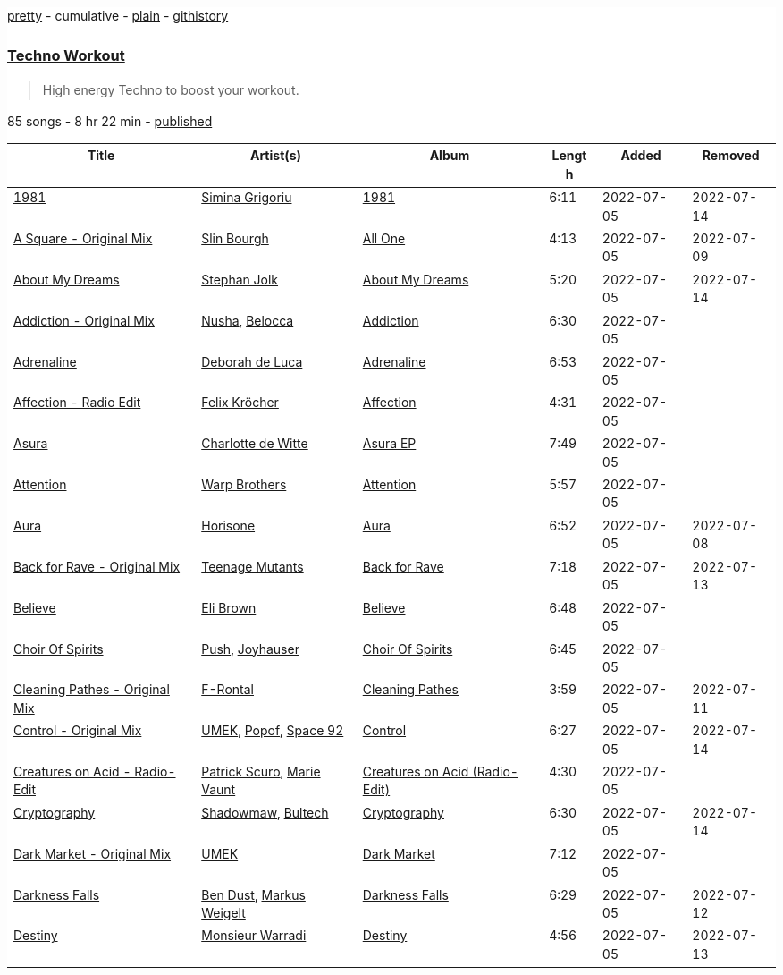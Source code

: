 [pretty](/playlists/pretty/37i9dQZF1DX36TRAnIL92N.md) - cumulative - [plain](/playlists/plain/37i9dQZF1DX36TRAnIL92N) - [githistory](https://github.githistory.xyz/mackorone/spotify-playlist-archive/blob/main/playlists/plain/37i9dQZF1DX36TRAnIL92N)

### [Techno Workout](https://open.spotify.com/playlist/37i9dQZF1DX36TRAnIL92N)

> High energy Techno to boost your workout.

85 songs - 8 hr 22 min - [published](https://open.spotify.com/playlist/0HPVZryw84KNhQatZ72i3g)

| Title | Artist(s) | Album | Length | Added | Removed |
|---|---|---|---|---|---|
| [1981](https://open.spotify.com/track/63iBv67DSrEao8sDW3byIe) | [Simina Grigoriu](https://open.spotify.com/artist/1PjzNHCXycxUqsP2yqFqhU) | [1981](https://open.spotify.com/album/4XJv3sgIdEP3vCaaZeDReQ) | 6:11 | 2022-07-05 | 2022-07-14 |
| [A Square \- Original Mix](https://open.spotify.com/track/5beDV8FRj5NgR3fuQDiJ3e) | [Slin Bourgh](https://open.spotify.com/artist/6Okn2ApUQv56TnYTOhCidM) | [All One](https://open.spotify.com/album/6nJ181DEPwXktVxIfERDqV) | 4:13 | 2022-07-05 | 2022-07-09 |
| [About My Dreams](https://open.spotify.com/track/0esqnRo6slUc3hjqppnVAn) | [Stephan Jolk](https://open.spotify.com/artist/7w0ddx9rFndvpiqO1VOxJM) | [About My Dreams](https://open.spotify.com/album/5IQWTaU7T5EQk6zzQZZfod) | 5:20 | 2022-07-05 | 2022-07-14 |
| [Addiction \- Original Mix](https://open.spotify.com/track/5WVYs7RVxu9RyFfOMBFsxI) | [Nusha](https://open.spotify.com/artist/5jsGnMw1mnU4FfhhcXUR6Q), [Belocca](https://open.spotify.com/artist/3jcvzSheHd14vjraXHLGPN) | [Addiction](https://open.spotify.com/album/3eVU8slwm0M3yv43Xvjk4F) | 6:30 | 2022-07-05 |  |
| [Adrenaline](https://open.spotify.com/track/110oOecgIEMdjl5kOLtPCd) | [Deborah de Luca](https://open.spotify.com/artist/144HzhpLjcR9k37w5Ico9B) | [Adrenaline](https://open.spotify.com/album/6LLsf3g5lH1Up0v09IXajh) | 6:53 | 2022-07-05 |  |
| [Affection \- Radio Edit](https://open.spotify.com/track/7dQWBRCRBhgbaRATAI6OqD) | [Felix Kröcher](https://open.spotify.com/artist/6lDsCwKwjMQAmR2ueIGUGJ) | [Affection](https://open.spotify.com/album/0Q62ehvfJy5DN51XOIVvfP) | 4:31 | 2022-07-05 |  |
| [Asura](https://open.spotify.com/track/0kfCf8GLQDZFZZIhVtHZvk) | [Charlotte de Witte](https://open.spotify.com/artist/1lJhME1ZpzsEa5M0wW6Mso) | [Asura EP](https://open.spotify.com/album/4ZViSWk4pvhglsGqQ2fsAB) | 7:49 | 2022-07-05 |  |
| [Attention](https://open.spotify.com/track/1qvzL0oWnc4msWpcDiAmGG) | [Warp Brothers](https://open.spotify.com/artist/1npPQS3PDH4xmOhYxB2L0T) | [Attention](https://open.spotify.com/album/11gyGSY3EFkKd0g9y4aY8O) | 5:57 | 2022-07-05 |  |
| [Aura](https://open.spotify.com/track/1fg0Cj0VYuMue9IWcEKtVP) | [Horisone](https://open.spotify.com/artist/4QK6kc57qNZNCb8DZ68tOr) | [Aura](https://open.spotify.com/album/2G1zDCzWRHxouEiscYuz6D) | 6:52 | 2022-07-05 | 2022-07-08 |
| [Back for Rave \- Original Mix](https://open.spotify.com/track/3XZOviqLQTQdVrLlCOH8Ji) | [Teenage Mutants](https://open.spotify.com/artist/3IFgjVPT8yeB4UnJCWOpZA) | [Back for Rave](https://open.spotify.com/album/4UrzT4RqWT6yLzcy66yHGE) | 7:18 | 2022-07-05 | 2022-07-13 |
| [Believe](https://open.spotify.com/track/40up5wCfwQXTDXyE18hJbJ) | [Eli Brown](https://open.spotify.com/artist/5lVNSw2GPci8kebrAQpZqU) | [Believe](https://open.spotify.com/album/3vUbTHFU39OGMaJ3VGD98N) | 6:48 | 2022-07-05 |  |
| [Choir Of Spirits](https://open.spotify.com/track/0V6GWgubCBR8955ZWtJ4WR) | [Push](https://open.spotify.com/artist/2Xy6YLSsHR6TdBUFm5bnLR), [Joyhauser](https://open.spotify.com/artist/59a1Bp0JQfL2mGnpL0lW2Y) | [Choir Of Spirits](https://open.spotify.com/album/7yGPNpwNMQmMb6ufCztgnd) | 6:45 | 2022-07-05 |  |
| [Cleaning Pathes \- Original Mix](https://open.spotify.com/track/4D1IE24PxQ5QAzeqCjg3hg) | [F\-Rontal](https://open.spotify.com/artist/7xcEuNcEPzlYUuAKyqfJMS) | [Cleaning Pathes](https://open.spotify.com/album/36I7OXm7hoOD2ovRst0GBk) | 3:59 | 2022-07-05 | 2022-07-11 |
| [Control \- Original Mix](https://open.spotify.com/track/3cwXKrP3RuQ6vlwvwUMJcZ) | [UMEK](https://open.spotify.com/artist/5Hini2nQyoglzpdKe41cZt), [Popof](https://open.spotify.com/artist/4f2K0RSYyxP4TUyZu1azYB), [Space 92](https://open.spotify.com/artist/6TVdVlY6irsNPkMHT2HkfD) | [Control](https://open.spotify.com/album/5G6vurrV89G90eb1EVINKF) | 6:27 | 2022-07-05 | 2022-07-14 |
| [Creatures on Acid \- Radio\-Edit](https://open.spotify.com/track/04b2DLz2SSb2VqimLvEfLs) | [Patrick Scuro](https://open.spotify.com/artist/6wfL4r7ReScDTARbtSRTvB), [Marie Vaunt](https://open.spotify.com/artist/50KydUSYhBFGorhAgUcrL5) | [Creatures on Acid \(Radio\-Edit\)](https://open.spotify.com/album/6lqQURzLflCmVagXWx3Wun) | 4:30 | 2022-07-05 |  |
| [Cryptography](https://open.spotify.com/track/7l8T90bx7vHXgReTuCEJwk) | [Shadowmaw](https://open.spotify.com/artist/2r8uP2smU2xmLqLM99hXbv), [Bultech](https://open.spotify.com/artist/4puCZElml9BwUDjZYDMqDr) | [Cryptography](https://open.spotify.com/album/5XiUOiWWlJrK7KqV9oJ0dG) | 6:30 | 2022-07-05 | 2022-07-14 |
| [Dark Market \- Original Mix](https://open.spotify.com/track/3VeVNC1XuZrReIJymrbAU6) | [UMEK](https://open.spotify.com/artist/5Hini2nQyoglzpdKe41cZt) | [Dark Market](https://open.spotify.com/album/0pb8z2YTrIML56C2nzDlng) | 7:12 | 2022-07-05 |  |
| [Darkness Falls](https://open.spotify.com/track/3ba0mZUI7Hg1B7G2qUy9eJ) | [Ben Dust](https://open.spotify.com/artist/4smTLJEoRPULdc4QuG7JGo), [Markus Weigelt](https://open.spotify.com/artist/2rMiCAbbUX2ywySQCSZRbI) | [Darkness Falls](https://open.spotify.com/album/0jKYzvWcpUZErGjZCcQPHL) | 6:29 | 2022-07-05 | 2022-07-12 |
| [Destiny](https://open.spotify.com/track/222opzC3cyboeyO6KrK6L7) | [Monsieur Warradi](https://open.spotify.com/artist/5gARJT3niBXARYHtHWB1eA) | [Destiny](https://open.spotify.com/album/2wwDX8cXpomw1eEiQk2cPU) | 4:56 | 2022-07-05 | 2022-07-13 |